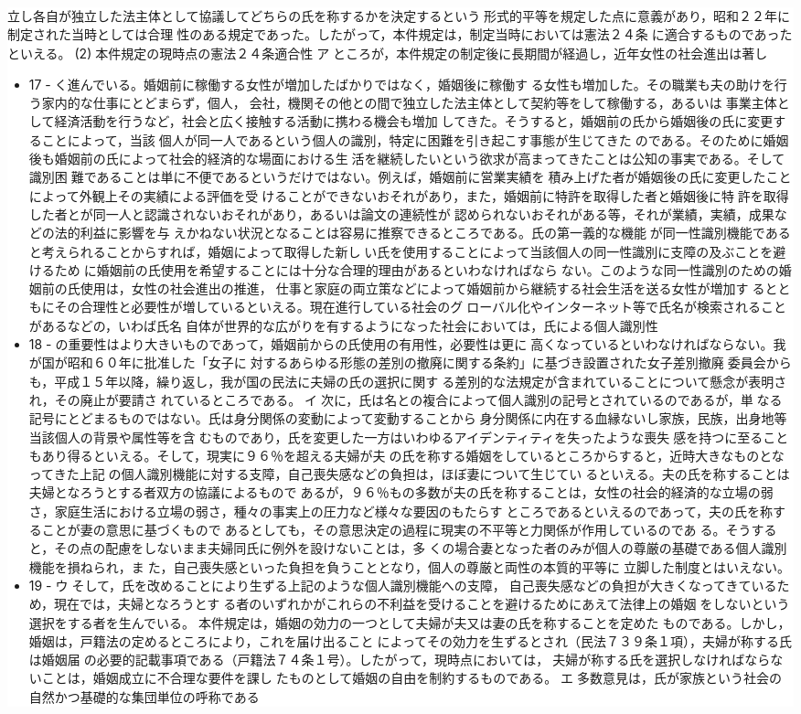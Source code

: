 立し各自が独立した法主体として協議してどちらの氏を称するかを決定するという
形式的平等を規定した点に意義があり，昭和２２年に制定された当時としては合理
性のある規定であった。したがって，本件規定は，制定当時においては憲法２４条
に適合するものであったといえる。 
 (2) 本件規定の現時点の憲法２４条適合性 
 ア ところが，本件規定の制定後に長期間が経過し，近年女性の社会進出は著し
- 17 - 
く進んでいる。婚姻前に稼働する女性が増加したばかりではなく，婚姻後に稼働す
る女性も増加した。その職業も夫の助けを行う家内的な仕事にとどまらず，個人，
会社，機関その他との間で独立した法主体として契約等をして稼働する，あるいは
事業主体として経済活動を行うなど，社会と広く接触する活動に携わる機会も増加
してきた。そうすると，婚姻前の氏から婚姻後の氏に変更することによって，当該
個人が同一人であるという個人の識別，特定に困難を引き起こす事態が生じてきた
のである。そのために婚姻後も婚姻前の氏によって社会的経済的な場面における生
活を継続したいという欲求が高まってきたことは公知の事実である。そして識別困
難であることは単に不便であるというだけではない。例えば，婚姻前に営業実績を
積み上げた者が婚姻後の氏に変更したことによって外観上その実績による評価を受
けることができないおそれがあり，また，婚姻前に特許を取得した者と婚姻後に特
許を取得した者とが同一人と認識されないおそれがあり，あるいは論文の連続性が
認められないおそれがある等，それが業績，実績，成果などの法的利益に影響を与
えかねない状況となることは容易に推察できるところである。氏の第一義的な機能
が同一性識別機能であると考えられることからすれば，婚姻によって取得した新し
い氏を使用することによって当該個人の同一性識別に支障の及ぶことを避けるため
に婚姻前の氏使用を希望することには十分な合理的理由があるといわなければなら
ない。このような同一性識別のための婚姻前の氏使用は，女性の社会進出の推進，
仕事と家庭の両立策などによって婚姻前から継続する社会生活を送る女性が増加す
るとともにその合理性と必要性が増しているといえる。現在進行している社会のグ
ローバル化やインターネット等で氏名が検索されることがあるなどの，いわば氏名
自体が世界的な広がりを有するようになった社会においては，氏による個人識別性
- 18 - 
の重要性はより大きいものであって，婚姻前からの氏使用の有用性，必要性は更に
高くなっているといわなければならない。我が国が昭和６０年に批准した「女子に
対するあらゆる形態の差別の撤廃に関する条約」に基づき設置された女子差別撤廃
委員会からも，平成１５年以降，繰り返し，我が国の民法に夫婦の氏の選択に関す
る差別的な法規定が含まれていることについて懸念が表明され，その廃止が要請さ
れているところである。 
 イ 次に，氏は名との複合によって個人識別の記号とされているのであるが，単
なる記号にとどまるものではない。氏は身分関係の変動によって変動することから
身分関係に内在する血縁ないし家族，民族，出身地等当該個人の背景や属性等を含
むものであり，氏を変更した一方はいわゆるアイデンティティを失ったような喪失
感を持つに至ることもあり得るといえる。そして，現実に９６％を超える夫婦が夫
の氏を称する婚姻をしているところからすると，近時大きなものとなってきた上記
の個人識別機能に対する支障，自己喪失感などの負担は，ほぼ妻について生じてい
るといえる。夫の氏を称することは夫婦となろうとする者双方の協議によるもので
あるが，９６％もの多数が夫の氏を称することは，女性の社会的経済的な立場の弱
さ，家庭生活における立場の弱さ，種々の事実上の圧力など様々な要因のもたらす
ところであるといえるのであって，夫の氏を称することが妻の意思に基づくもので
あるとしても，その意思決定の過程に現実の不平等と力関係が作用しているのであ
る。そうすると，その点の配慮をしないまま夫婦同氏に例外を設けないことは，多
くの場合妻となった者のみが個人の尊厳の基礎である個人識別機能を損ねられ，ま
た，自己喪失感といった負担を負うこととなり，個人の尊厳と両性の本質的平等に
立脚した制度とはいえない。 
- 19 - 
 ウ そして，氏を改めることにより生ずる上記のような個人識別機能への支障，
自己喪失感などの負担が大きくなってきているため，現在では，夫婦となろうとす
る者のいずれかがこれらの不利益を受けることを避けるためにあえて法律上の婚姻
をしないという選択をする者を生んでいる。 
 本件規定は，婚姻の効力の一つとして夫婦が夫又は妻の氏を称することを定めた
ものである。しかし，婚姻は，戸籍法の定めるところにより，これを届け出ること
によってその効力を生ずるとされ（民法７３９条１項），夫婦が称する氏は婚姻届
の必要的記載事項である（戸籍法７４条１号）。したがって，現時点においては，
夫婦が称する氏を選択しなければならないことは，婚姻成立に不合理な要件を課し
たものとして婚姻の自由を制約するものである。 
 エ 多数意見は，氏が家族という社会の自然かつ基礎的な集団単位の呼称である